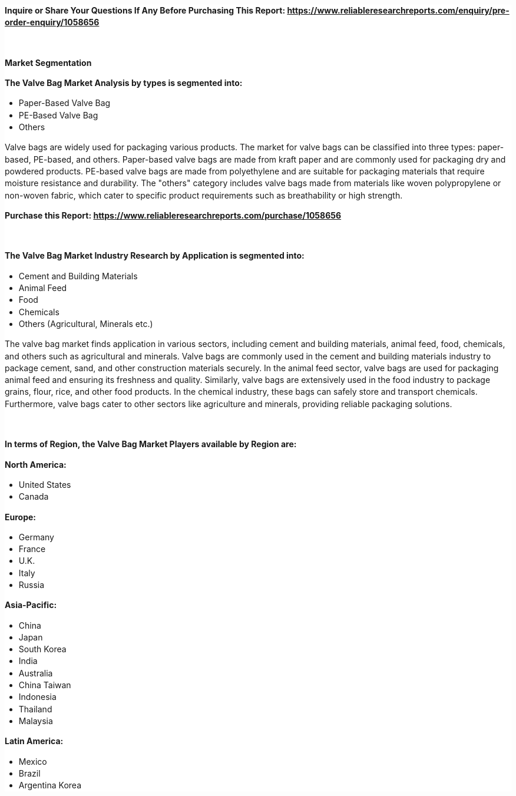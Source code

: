 <p><strong>Inquire or Share Your Questions If Any Before Purchasing This Report: <a href="https://www.reliableresearchreports.com/enquiry/pre-order-enquiry/1058656">https://www.reliableresearchreports.com/enquiry/pre-order-enquiry/1058656</a></strong></p>
<p>&nbsp;</p>
<p><strong>Market Segmentation</strong></p>
<p><strong>The Valve Bag Market Analysis by types is segmented into:</strong></p>
<p><ul><li>Paper-Based Valve Bag</li><li>PE-Based Valve Bag</li><li>Others</li></ul></p>
<p><p>Valve bags are widely used for packaging various products. The market for valve bags can be classified into three types: paper-based, PE-based, and others. Paper-based valve bags are made from kraft paper and are commonly used for packaging dry and powdered products. PE-based valve bags are made from polyethylene and are suitable for packaging materials that require moisture resistance and durability. The "others" category includes valve bags made from materials like woven polypropylene or non-woven fabric, which cater to specific product requirements such as breathability or high strength.</p></p>
<p><strong>Purchase this Report:&nbsp;<a href="https://www.reliableresearchreports.com/purchase/1058656">https://www.reliableresearchreports.com/purchase/1058656</a></strong></p>
<p>&nbsp;</p>
<p><strong>The Valve Bag Market Industry Research by Application is segmented into:</strong></p>
<p><ul><li>Cement and Building Materials</li><li>Animal Feed</li><li>Food</li><li>Chemicals</li><li>Others (Agricultural, Minerals etc.)</li></ul></p>
<p><p>The valve bag market finds application in various sectors, including cement and building materials, animal feed, food, chemicals, and others such as agricultural and minerals. Valve bags are commonly used in the cement and building materials industry to package cement, sand, and other construction materials securely. In the animal feed sector, valve bags are used for packaging animal feed and ensuring its freshness and quality. Similarly, valve bags are extensively used in the food industry to package grains, flour, rice, and other food products. In the chemical industry, these bags can safely store and transport chemicals. Furthermore, valve bags cater to other sectors like agriculture and minerals, providing reliable packaging solutions.</p></p>
<p>&nbsp;</p>
<p><strong>In terms of Region, the Valve Bag Market Players available by Region are:</strong></p>
<p>
    <p> <strong> North America: </strong>
        <ul>
            <li>United States</li>
            <li>Canada</li>
        </ul>
        </p> 
    <p> <strong> Europe: </strong>
        <ul>
            <li>Germany</li>
            <li>France</li>
            <li>U.K.</li>
            <li>Italy</li>
            <li>Russia</li>
        </ul>
        </p> 
    <p> <strong> Asia-Pacific: </strong>
        <ul>
            <li>China</li>
            <li>Japan</li>
            <li>South Korea</li>
            <li>India</li>
            <li>Australia</li>
            <li>China Taiwan</li>
            <li>Indonesia</li>
            <li>Thailand</li>
            <li>Malaysia</li>
        </ul>
        </p> 
    <p> <strong> Latin America: </strong>
        <ul>
            <li>Mexico</li>
            <li>Brazil</li>
            <li>Argentina Korea</li>